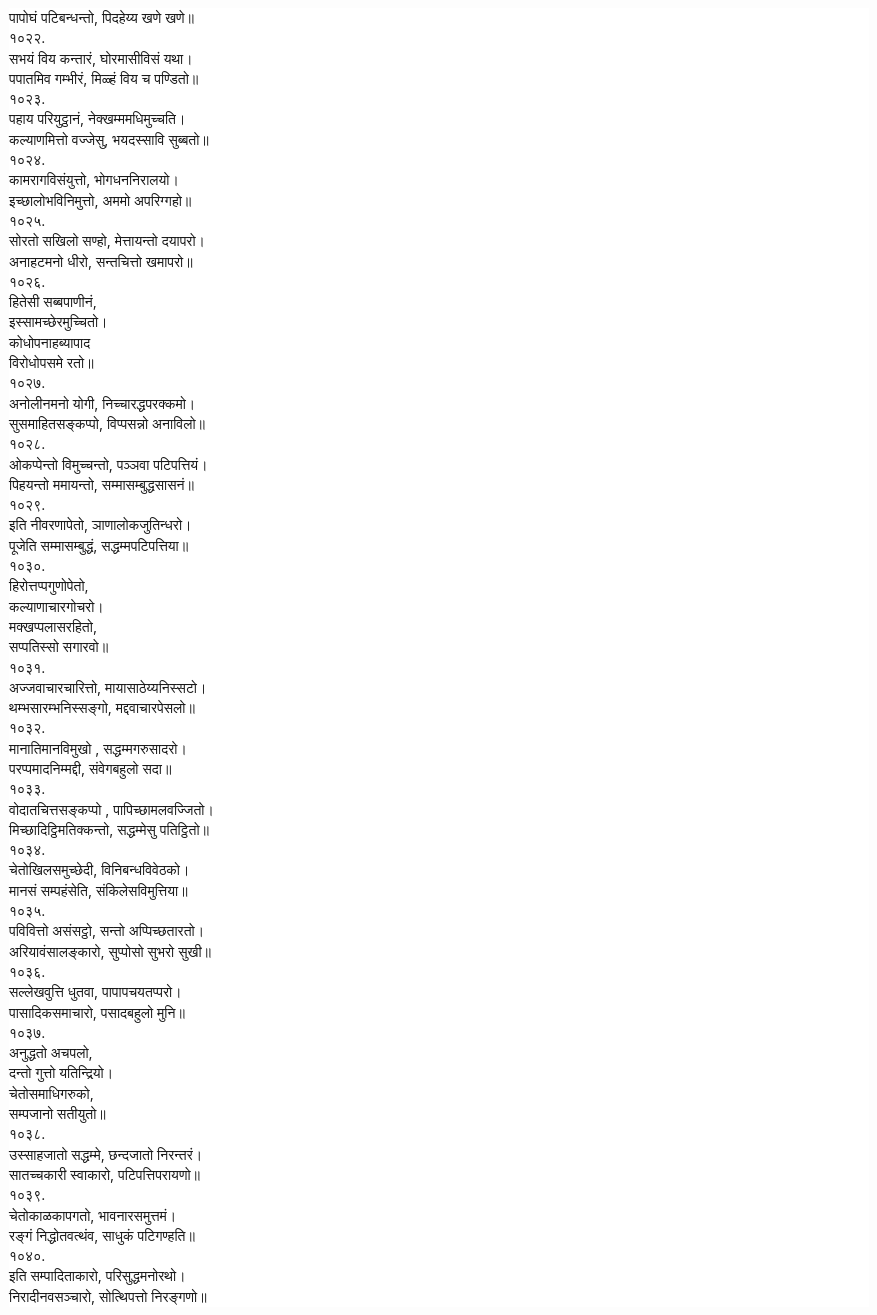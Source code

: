 पापोघं पटिबन्धन्तो, पिदहेय्य खणे खणे॥  
१०२२.  
सभयं विय कन्तारं, घोरमासीविसं यथा।  
पपातमिव गम्भीरं, मिळ्हं विय च पण्डितो॥  
१०२३.  
पहाय परियुट्ठानं, नेक्खम्ममधिमुच्चति।  
कल्याणमित्तो वज्जेसु, भयदस्सावि सुब्बतो॥  
१०२४.  
कामरागविसंयुत्तो, भोगधननिरालयो।  
इच्छालोभविनिमुत्तो, अममो अपरिग्गहो॥  
१०२५.  
सोरतो सखिलो सण्हो, मेत्तायन्तो दयापरो।  
अनाहटमनो धीरो, सन्तचित्तो खमापरो॥  
१०२६.  
हितेसी सब्बपाणीनं,  
इस्सामच्छेरमुच्चितो।  
कोधोपनाहब्यापाद  
विरोधोपसमे रतो॥  
१०२७.  
अनोलीनमनो योगी, निच्चारद्धपरक्कमो।  
सुसमाहितसङ्कप्पो, विप्पसन्नो अनाविलो॥  
१०२८.  
ओकप्पेन्तो विमुच्चन्तो, पञ्ञवा पटिपत्तियं।  
पिहयन्तो ममायन्तो, सम्मासम्बुद्धसासनं॥  
१०२९.  
इति नीवरणापेतो, ञाणालोकजुतिन्धरो।  
पूजेति सम्मासम्बुद्धं, सद्धम्मपटिपत्तिया॥  
१०३०.  
हिरोत्तप्पगुणोपेतो,  
कल्याणाचारगोचरो।  
मक्खप्पलासरहितो,  
सप्पतिस्सो सगारवो॥  
१०३१.  
अज्जवाचारचारित्तो, मायासाठेय्यनिस्सटो।  
थम्भसारम्भनिस्सङ्गो, मद्दवाचारपेसलो॥  
१०३२.  
मानातिमानविमुखो , सद्धम्मगरुसादरो।  
परप्पमादनिम्मद्दी, संवेगबहुलो सदा॥  
१०३३.  
वोदातचित्तसङ्कप्पो , पापिच्छामलवज्जितो।  
मिच्छादिट्ठिमतिक्कन्तो, सद्धम्मेसु पतिट्ठितो॥  
१०३४.  
चेतोखिलसमुच्छेदी, विनिबन्धविवेठको।  
मानसं सम्पहंसेति, संकिलेसविमुत्तिया॥  
१०३५.  
पविवित्तो असंसट्ठो, सन्तो अप्पिच्छतारतो।  
अरियावंसालङ्कारो, सुप्पोसो सुभरो सुखी॥  
१०३६.  
सल्लेखवुत्ति धुतवा, पापापचयतप्परो।  
पासादिकसमाचारो, पसादबहुलो मुनि॥  
१०३७.  
अनुद्धतो अचपलो,  
दन्तो गुत्तो यतिन्द्रियो।  
चेतोसमाधिगरुको,  
सम्पजानो सतीयुतो॥  
१०३८.  
उस्साहजातो सद्धम्मे, छन्दजातो निरन्तरं।  
सातच्चकारी स्वाकारो, पटिपत्तिपरायणो॥  
१०३९.  
चेतोकाळकापगतो, भावनारसमुत्तमं।  
रङ्गं निद्धोतवत्थंव, साधुकं पटिगण्हति॥  
१०४०.  
इति सम्पादिताकारो, परिसुद्धमनोरथो।  
निरादीनवसञ्चारो, सोत्थिपत्तो निरङ्गणो॥  